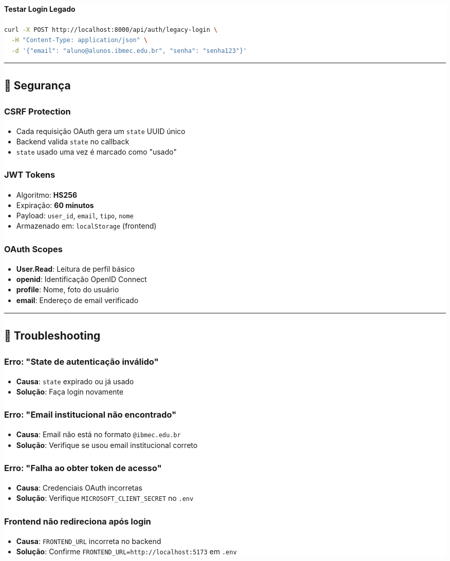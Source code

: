 #### Testar Login Legado

```bash
curl -X POST http://localhost:8000/api/auth/legacy-login \
  -H "Content-Type: application/json" \
  -d '{"email": "aluno@alunos.ibmec.edu.br", "senha": "senha123"}'
```

---

## 🔐 Segurança

### CSRF Protection
- Cada requisição OAuth gera um `state` UUID único
- Backend valida `state` no callback
- `state` usado uma vez é marcado como "usado"

### JWT Tokens
- Algoritmo: **HS256**
- Expiração: **60 minutos**
- Payload: `user_id`, `email`, `tipo`, `nome`
- Armazenado em: `localStorage` (frontend)

### OAuth Scopes
- **User.Read**: Leitura de perfil básico
- **openid**: Identificação OpenID Connect
- **profile**: Nome, foto do usuário
- **email**: Endereço de email verificado

---

## 🐛 Troubleshooting

### Erro: "State de autenticação inválido"
- **Causa**: `state` expirado ou já usado
- **Solução**: Faça login novamente

### Erro: "Email institucional não encontrado"
- **Causa**: Email não está no formato `@ibmec.edu.br`
- **Solução**: Verifique se usou email institucional correto

### Erro: "Falha ao obter token de acesso"
- **Causa**: Credenciais OAuth incorretas
- **Solução**: Verifique `MICROSOFT_CLIENT_SECRET` no `.env`

### Frontend não redireciona após login
- **Causa**: `FRONTEND_URL` incorreta no backend
- **Solução**: Confirme `FRONTEND_URL=http://localhost:5173` em `.env`
